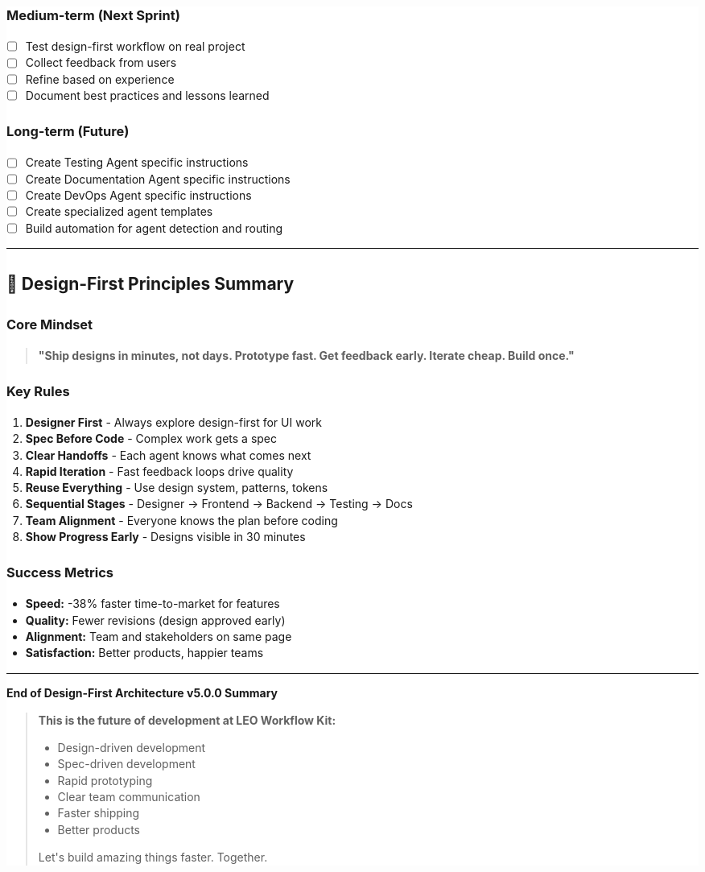 ### Medium-term (Next Sprint)
- [ ] Test design-first workflow on real project
- [ ] Collect feedback from users
- [ ] Refine based on experience
- [ ] Document best practices and lessons learned

### Long-term (Future)
- [ ] Create Testing Agent specific instructions
- [ ] Create Documentation Agent specific instructions
- [ ] Create DevOps Agent specific instructions
- [ ] Create specialized agent templates
- [ ] Build automation for agent detection and routing

---

## 🎯 Design-First Principles Summary

### Core Mindset
> **"Ship designs in minutes, not days. Prototype fast. Get feedback early. Iterate cheap. Build once."**

### Key Rules
1. **Designer First** - Always explore design-first for UI work
2. **Spec Before Code** - Complex work gets a spec
3. **Clear Handoffs** - Each agent knows what comes next
4. **Rapid Iteration** - Fast feedback loops drive quality
5. **Reuse Everything** - Use design system, patterns, tokens
6. **Sequential Stages** - Designer → Frontend → Backend → Testing → Docs
7. **Team Alignment** - Everyone knows the plan before coding
8. **Show Progress Early** - Designs visible in 30 minutes

### Success Metrics
- **Speed:** -38% faster time-to-market for features
- **Quality:** Fewer revisions (design approved early)
- **Alignment:** Team and stakeholders on same page
- **Satisfaction:** Better products, happier teams

---

**End of Design-First Architecture v5.0.0 Summary**

> **This is the future of development at LEO Workflow Kit:**
> - Design-driven development
> - Spec-driven development
> - Rapid prototyping
> - Clear team communication
> - Faster shipping
> - Better products
>
> Let's build amazing things faster. Together.
